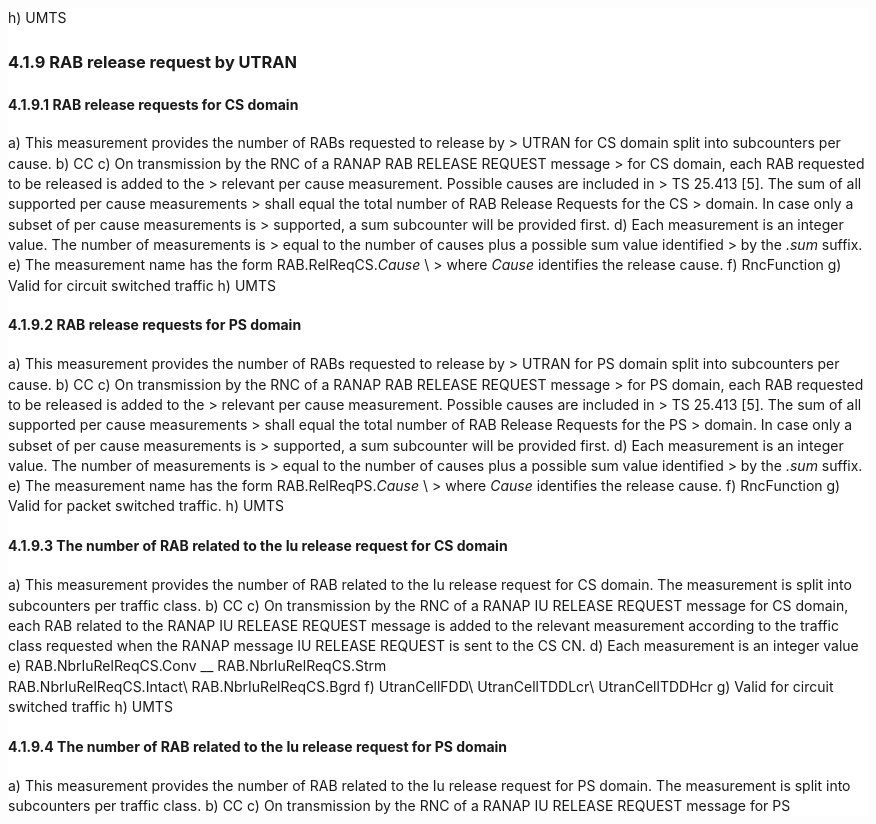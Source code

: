 h) UMTS
### 4.1.9 RAB release request by UTRAN
#### 4.1.9.1 RAB release requests for CS domain
a) This measurement provides the number of RABs requested to release by >
UTRAN for CS domain split into subcounters per cause.
b) CC
c) On transmission by the RNC of a RANAP RAB RELEASE REQUEST message > for CS
domain, each RAB requested to be released is added to the > relevant per cause
measurement. Possible causes are included in > TS 25.413 [5]. The sum of all
supported per cause measurements > shall equal the total number of RAB Release
Requests for the CS > domain. In case only a subset of per cause measurements
is > supported, a sum subcounter will be provided first.
d) Each measurement is an integer value. The number of measurements is > equal
to the number of causes plus a possible sum value identified > by the _.sum_
suffix.
e) The measurement name has the form RAB.RelReqCS._Cause_ \ > where _Cause_
identifies the release cause.
f) RncFunction
g) Valid for circuit switched traffic
h) UMTS
#### 4.1.9.2 RAB release requests for PS domain
a) This measurement provides the number of RABs requested to release by >
UTRAN for PS domain split into subcounters per cause.
b) CC
c) On transmission by the RNC of a RANAP RAB RELEASE REQUEST message > for PS
domain, each RAB requested to be released is added to the > relevant per cause
measurement. Possible causes are included in > TS 25.413 [5]. The sum of all
supported per cause measurements > shall equal the total number of RAB Release
Requests for the PS > domain. In case only a subset of per cause measurements
is > supported, a sum subcounter will be provided first.
d) Each measurement is an integer value. The number of measurements is > equal
to the number of causes plus a possible sum value identified > by the _.sum_
suffix.
e) The measurement name has the form RAB.RelReqPS._Cause_ \ > where _Cause_
identifies the release cause.
f) RncFunction
g) Valid for packet switched traffic.
h) UMTS
#### 4.1.9.3 The number of RAB related to the Iu release request for CS domain
a) This measurement provides the number of RAB related to the Iu release
request for CS domain. The measurement is split into subcounters per traffic
class.
b) CC
c) On transmission by the RNC of a RANAP IU RELEASE REQUEST message for CS
domain, each RAB related to the RANAP IU RELEASE REQUEST message is added to
the relevant measurement according to the traffic class requested when the
RANAP message IU RELEASE REQUEST is sent to the CS CN.
d) Each measurement is an integer value
e) RAB.NbrIuRelReqCS.Conv _\_ RAB.NbrIuRelReqCS.Strm\
RAB.NbrIuRelReqCS.Intact\ RAB.NbrIuRelReqCS.Bgrd
f) UtranCellFDD\ UtranCellTDDLcr\ UtranCellTDDHcr
g) Valid for circuit switched traffic
h) UMTS
#### 4.1.9.4 The number of RAB related to the Iu release request for PS domain
a) This measurement provides the number of RAB related to the Iu release
request for PS domain. The measurement is split into subcounters per traffic
class.
b) CC
c) On transmission by the RNC of a RANAP IU RELEASE REQUEST message for PS